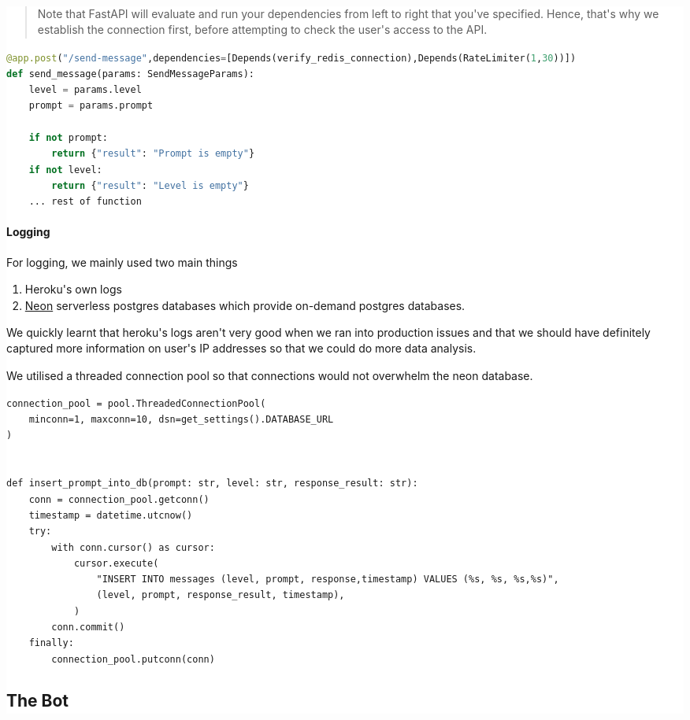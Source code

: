 > Note that FastAPI will evaluate and run your dependencies from left to right
> that you've specified. Hence, that's why we establish the connection first,
> before attempting to check the user's access to the API.

```py
@app.post("/send-message",dependencies=[Depends(verify_redis_connection),Depends(RateLimiter(1,30))])
def send_message(params: SendMessageParams):
    level = params.level
    prompt = params.prompt

    if not prompt:
        return {"result": "Prompt is empty"}
    if not level:
        return {"result": "Level is empty"}
    ... rest of function
```

#### Logging

For logging, we mainly used two main things

1. Heroku's own logs
2. [Neon](https://neon.tech/) serverless postgres databases which provide on-demand postgres databases.

We quickly learnt that heroku's logs aren't very good when we ran into production issues and that we should have definitely captured more information on user's IP addresses so that we could do more data analysis.

We utilised a threaded connection pool so that connections would not overwhelm the neon database.

```
connection_pool = pool.ThreadedConnectionPool(
    minconn=1, maxconn=10, dsn=get_settings().DATABASE_URL
)


def insert_prompt_into_db(prompt: str, level: str, response_result: str):
    conn = connection_pool.getconn()
    timestamp = datetime.utcnow()
    try:
        with conn.cursor() as cursor:
            cursor.execute(
                "INSERT INTO messages (level, prompt, response,timestamp) VALUES (%s, %s, %s,%s)",
                (level, prompt, response_result, timestamp),
            )
        conn.commit()
    finally:
        connection_pool.putconn(conn)
```

## The Bot
